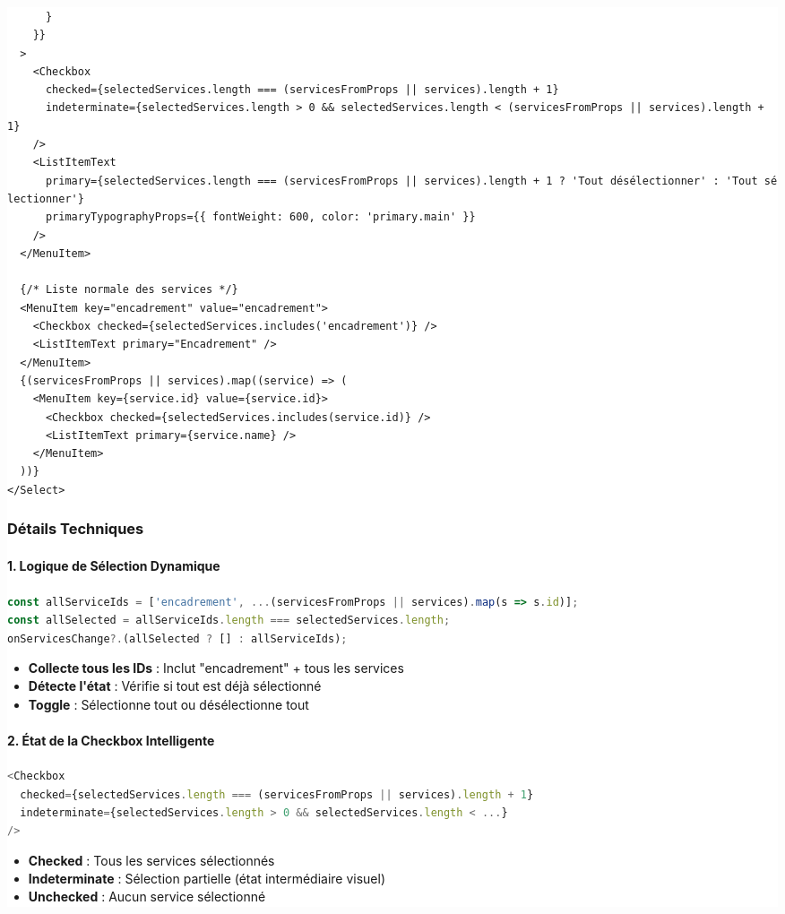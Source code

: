 ```tsx
      }
    }}
  >
    <Checkbox
      checked={selectedServices.length === (servicesFromProps || services).length + 1}
      indeterminate={selectedServices.length > 0 && selectedServices.length < (servicesFromProps || services).length + 1}
    />
    <ListItemText
      primary={selectedServices.length === (servicesFromProps || services).length + 1 ? 'Tout désélectionner' : 'Tout sélectionner'}
      primaryTypographyProps={{ fontWeight: 600, color: 'primary.main' }}
    />
  </MenuItem>

  {/* Liste normale des services */}
  <MenuItem key="encadrement" value="encadrement">
    <Checkbox checked={selectedServices.includes('encadrement')} />
    <ListItemText primary="Encadrement" />
  </MenuItem>
  {(servicesFromProps || services).map((service) => (
    <MenuItem key={service.id} value={service.id}>
      <Checkbox checked={selectedServices.includes(service.id)} />
      <ListItemText primary={service.name} />
    </MenuItem>
  ))}
</Select>
```

### Détails Techniques

#### 1. Logique de Sélection Dynamique
```typescript
const allServiceIds = ['encadrement', ...(servicesFromProps || services).map(s => s.id)];
const allSelected = allServiceIds.length === selectedServices.length;
onServicesChange?.(allSelected ? [] : allServiceIds);
```

- **Collecte tous les IDs** : Inclut "encadrement" + tous les services
- **Détecte l'état** : Vérifie si tout est déjà sélectionné
- **Toggle** : Sélectionne tout ou désélectionne tout

#### 2. État de la Checkbox Intelligente

```typescript
<Checkbox
  checked={selectedServices.length === (servicesFromProps || services).length + 1}
  indeterminate={selectedServices.length > 0 && selectedServices.length < ...}
/>
```

- **Checked** : Tous les services sélectionnés
- **Indeterminate** : Sélection partielle (état intermédiaire visuel)
- **Unchecked** : Aucun service sélectionné
